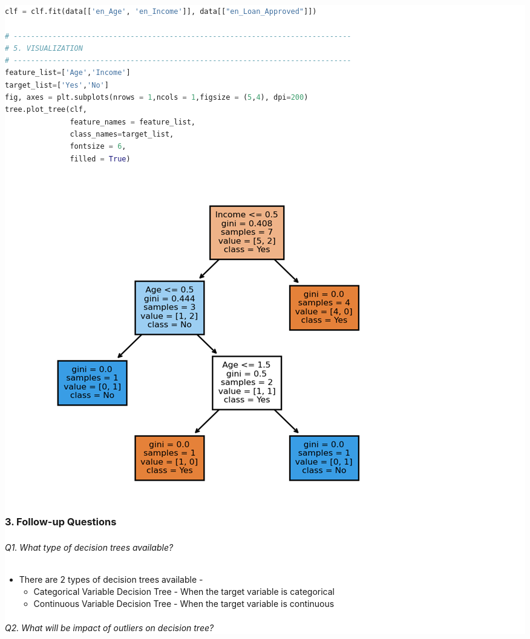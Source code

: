```python
clf = clf.fit(data[['en_Age', 'en_Income']], data[["en_Loan_Approved"]])

# ------------------------------------------------------------------------------
# 5. VISUALIZATION
# ------------------------------------------------------------------------------
feature_list=['Age','Income']
target_list=['Yes','No']
fig, axes = plt.subplots(nrows = 1,ncols = 1,figsize = (5,4), dpi=200)
tree.plot_tree(clf,
               feature_names = feature_list, 
               class_names=target_list,
               fontsize = 6,
               filled = True)
               
```
![Decision Tree in Python - Image by Author](images/final_dt_python.png)

### 3. Follow-up Questions <a name="section6"></a>

###### Q1. What type of decision trees available?
- There are 2 types of decision trees available -
    - Categorical Variable Decision Tree - When the target variable is categorical
    - Continuous Variable Decision Tree - When the target variable is continuous

###### Q2. What will be impact of outliers on decision tree?

